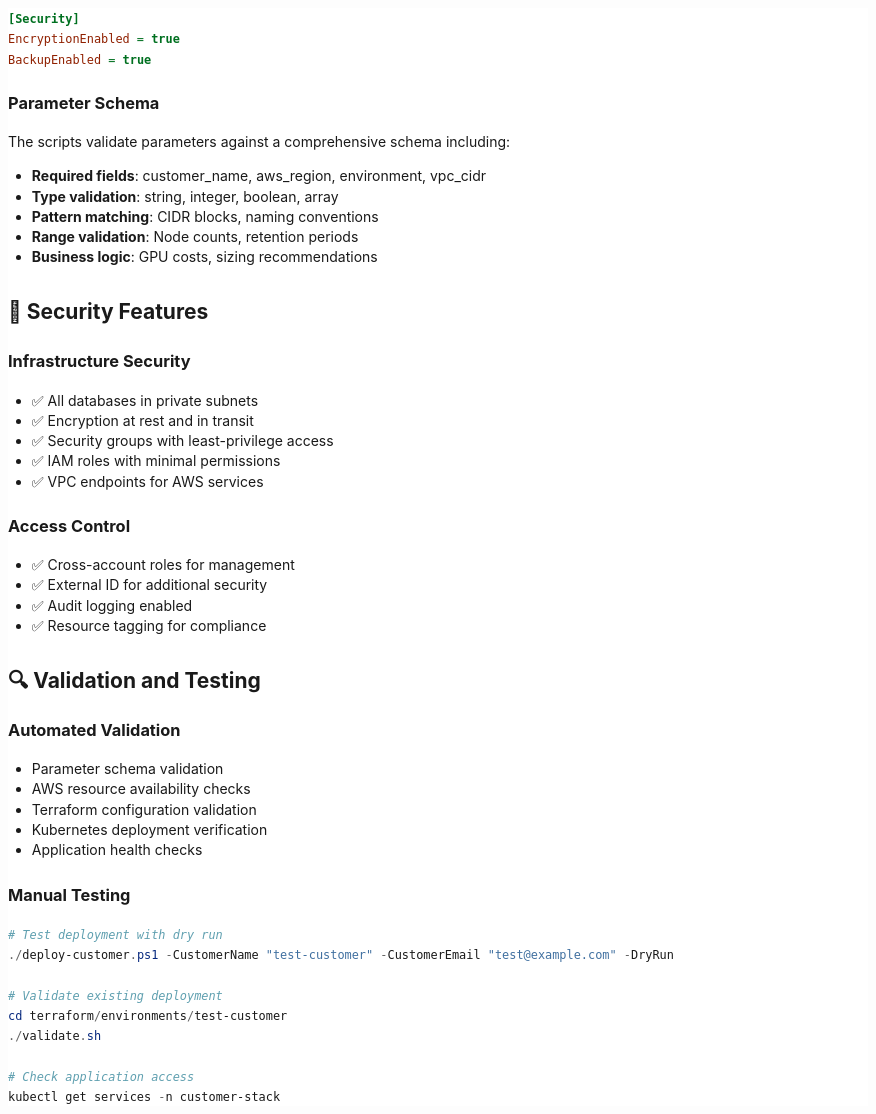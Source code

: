 ```ini
[Security]
EncryptionEnabled = true
BackupEnabled = true
```

### Parameter Schema
The scripts validate parameters against a comprehensive schema including:
- **Required fields**: customer_name, aws_region, environment, vpc_cidr
- **Type validation**: string, integer, boolean, array
- **Pattern matching**: CIDR blocks, naming conventions
- **Range validation**: Node counts, retention periods
- **Business logic**: GPU costs, sizing recommendations

## 🔐 Security Features

### Infrastructure Security
- ✅ All databases in private subnets
- ✅ Encryption at rest and in transit
- ✅ Security groups with least-privilege access
- ✅ IAM roles with minimal permissions
- ✅ VPC endpoints for AWS services

### Access Control
- ✅ Cross-account roles for management
- ✅ External ID for additional security
- ✅ Audit logging enabled
- ✅ Resource tagging for compliance

## 🔍 Validation and Testing

### Automated Validation
- Parameter schema validation
- AWS resource availability checks
- Terraform configuration validation
- Kubernetes deployment verification
- Application health checks

### Manual Testing
```powershell
# Test deployment with dry run
./deploy-customer.ps1 -CustomerName "test-customer" -CustomerEmail "test@example.com" -DryRun

# Validate existing deployment
cd terraform/environments/test-customer
./validate.sh

# Check application access
kubectl get services -n customer-stack
```

